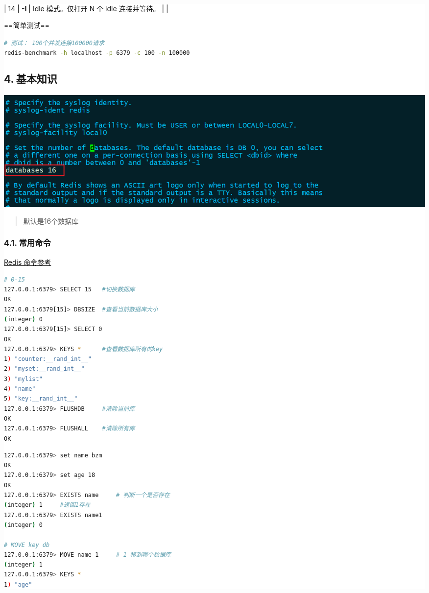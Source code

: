 | 14   | **-I**    | Idle 模式。仅打开 N 个 idle 连接并等待。   |           |

==简单测试==

```bash
# 测试： 100个并发连接100000请求
redis-benchmark -h localhost -p 6379 -c 100 -n 100000
```

## 4. 基本知识

![image-20200512074958040](media/Redis.assets/image-20200512074958040.png)

>   默认是16个数据库

### 4.1. 常用命令

[Redis 命令参考](http://redisdoc.com/index.html)

```bash
# 0-15
127.0.0.1:6379> SELECT 15	#切换数据库
OK
127.0.0.1:6379[15]> DBSIZE	#查看当前数据库大小
(integer) 0
127.0.0.1:6379[15]> SELECT 0
OK
127.0.0.1:6379> KEYS *		#查看数据库所有的key
1) "counter:__rand_int__"
2) "myset:__rand_int__"
3) "mylist"
4) "name"
5) "key:__rand_int__"
127.0.0.1:6379> FLUSHDB		#清除当前库
OK
127.0.0.1:6379> FLUSHALL	#清除所有库
OK
```

```bash
127.0.0.1:6379> set name bzm
OK
127.0.0.1:6379> set age 18
OK
127.0.0.1:6379> EXISTS name		# 判断一个是否存在
(integer) 1		#返回1存在
127.0.0.1:6379> EXISTS name1
(integer) 0

# MOVE key db
127.0.0.1:6379> MOVE name 1		# 1 移到哪个数据库
(integer) 1
127.0.0.1:6379> KEYS *
1) "age"
```
